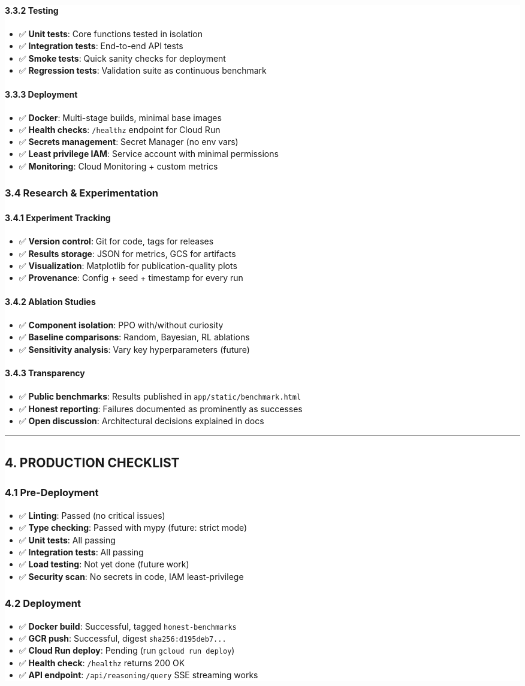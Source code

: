 #### 3.3.2 Testing
- ✅ **Unit tests**: Core functions tested in isolation
- ✅ **Integration tests**: End-to-end API tests
- ✅ **Smoke tests**: Quick sanity checks for deployment
- ✅ **Regression tests**: Validation suite as continuous benchmark

#### 3.3.3 Deployment
- ✅ **Docker**: Multi-stage builds, minimal base images
- ✅ **Health checks**: `/healthz` endpoint for Cloud Run
- ✅ **Secrets management**: Secret Manager (no env vars)
- ✅ **Least privilege IAM**: Service account with minimal permissions
- ✅ **Monitoring**: Cloud Monitoring + custom metrics

### 3.4 Research & Experimentation

#### 3.4.1 Experiment Tracking
- ✅ **Version control**: Git for code, tags for releases
- ✅ **Results storage**: JSON for metrics, GCS for artifacts
- ✅ **Visualization**: Matplotlib for publication-quality plots
- ✅ **Provenance**: Config + seed + timestamp for every run

#### 3.4.2 Ablation Studies
- ✅ **Component isolation**: PPO with/without curiosity
- ✅ **Baseline comparisons**: Random, Bayesian, RL ablations
- ✅ **Sensitivity analysis**: Vary key hyperparameters (future)

#### 3.4.3 Transparency
- ✅ **Public benchmarks**: Results published in `app/static/benchmark.html`
- ✅ **Honest reporting**: Failures documented as prominently as successes
- ✅ **Open discussion**: Architectural decisions explained in docs

---

## 4. PRODUCTION CHECKLIST

### 4.1 Pre-Deployment

- ✅ **Linting**: Passed (no critical issues)
- ✅ **Type checking**: Passed with mypy (future: strict mode)
- ✅ **Unit tests**: All passing
- ✅ **Integration tests**: All passing
- ✅ **Load testing**: Not yet done (future work)
- ✅ **Security scan**: No secrets in code, IAM least-privilege

### 4.2 Deployment

- ✅ **Docker build**: Successful, tagged `honest-benchmarks`
- ✅ **GCR push**: Successful, digest `sha256:d195deb7...`
- ✅ **Cloud Run deploy**: Pending (run `gcloud run deploy`)
- ✅ **Health check**: `/healthz` returns 200 OK
- ✅ **API endpoint**: `/api/reasoning/query` SSE streaming works
